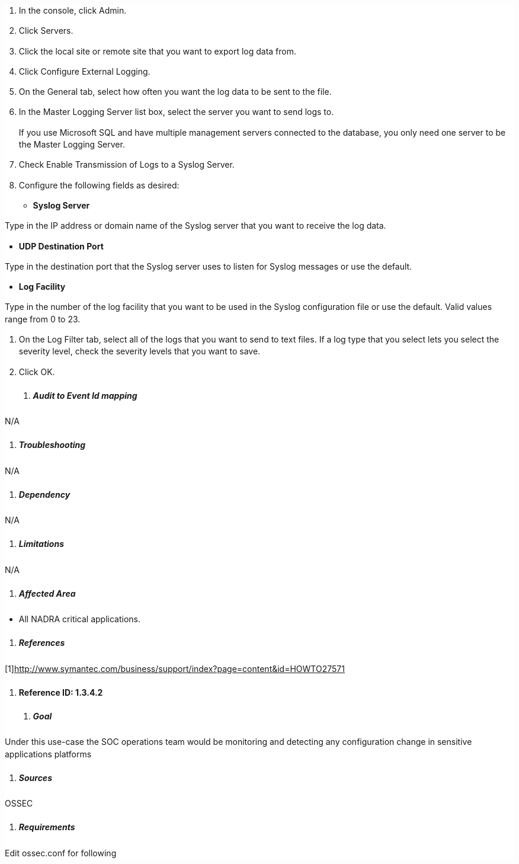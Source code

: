 1. In the console, click Admin.
1. Click Servers.
1. Click the local site or remote site that you want to export log data from.
1. Click Configure External Logging.
1. On the General tab, select how often you want the log data to be sent to the file.
1. In the Master Logging Server list box, select the server you want to send logs to.

   If you use Microsoft SQL and have multiple management servers connected to the database, you only need one server to be the Master Logging Server.

1. Check Enable Transmission of Logs to a Syslog Server.
1. Configure the following fields as desired:

   - **Syslog Server**

Type in the IP address or domain name of the Syslog server that you want to receive the log data.

- **UDP Destination Port**

Type in the destination port that the Syslog server uses to listen for Syslog messages or use the default.


- **Log Facility**

Type in the number of the log facility that you want to be used in the Syslog configuration file or use the default. Valid values range from 0 to 23.

1. On the Log Filter tab, select all of the logs that you want to send to text files. If a log type that you select lets you select the severity level, check the severity levels that you want to save.

1. Click OK.
   1. ##### <a name="_toc348891639"></a><a name="_toc349891542"></a>**Audit to Event Id mapping** 
N/A
1. ##### <a name="_toc348891640"></a><a name="_toc349891543"></a>**Troubleshooting**
N/A
1. ##### <a name="_toc348891641"></a><a name="_toc349891544"></a>**Dependency** 
N/A
1. ##### <a name="_toc348891642"></a><a name="_toc349891545"></a>**Limitations**
N/A
1. ##### <a name="_toc349891546"></a>**Affected Area**
- All NADRA critical applications.

1. ##### <a name="_toc348891643"></a><a name="_toc349891547"></a>**References** 
[1]<http://www.symantec.com/business/support/index?page=content&id=HOWTO27571>
1. #### <a name="_toc348891644"></a><a name="_toc349891548"></a>**Reference ID: 1.3.4.2**
   1. ##### <a name="_toc348891645"></a><a name="_toc349891549"></a>**Goal**
Under this use-case the SOC operations team would be monitoring and detecting any configuration change in sensitive applications platforms
1. ##### <a name="_toc348891646"></a><a name="_toc349891550"></a>**Sources**
OSSEC
1. ##### <a name="_toc348891647"></a><a name="_toc349891551"></a>**Requirements**
Edit ossec.conf for following



